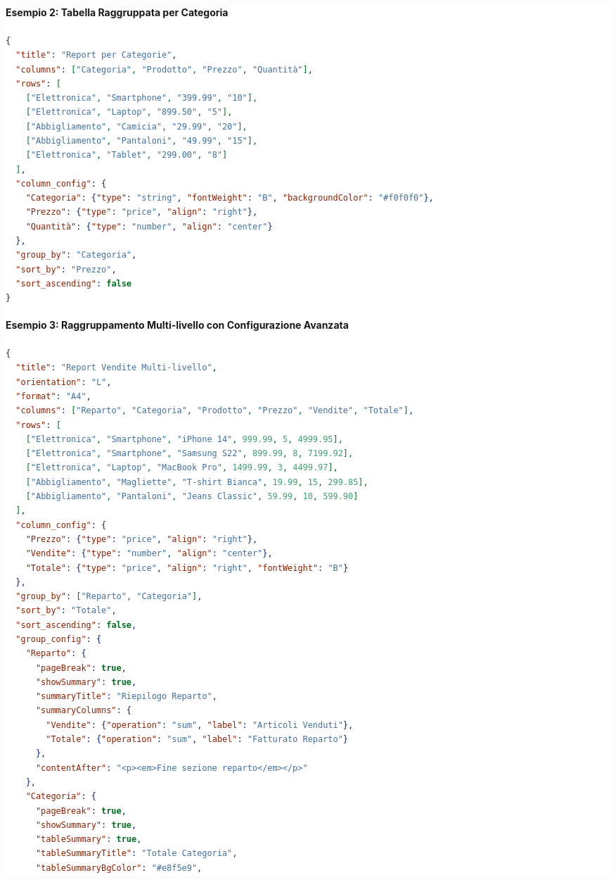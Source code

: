 #### Esempio 2: Tabella Raggruppata per Categoria

```json
{
  "title": "Report per Categorie",
  "columns": ["Categoria", "Prodotto", "Prezzo", "Quantità"],
  "rows": [
    ["Elettronica", "Smartphone", "399.99", "10"],
    ["Elettronica", "Laptop", "899.50", "5"],
    ["Abbigliamento", "Camicia", "29.99", "20"],
    ["Abbigliamento", "Pantaloni", "49.99", "15"],
    ["Elettronica", "Tablet", "299.00", "8"]
  ],
  "column_config": {
    "Categoria": {"type": "string", "fontWeight": "B", "backgroundColor": "#f0f0f0"},
    "Prezzo": {"type": "price", "align": "right"},
    "Quantità": {"type": "number", "align": "center"}
  },
  "group_by": "Categoria",
  "sort_by": "Prezzo",
  "sort_ascending": false
}
```

#### Esempio 3: Raggruppamento Multi-livello con Configurazione Avanzata

```json
{
  "title": "Report Vendite Multi-livello",
  "orientation": "L",
  "format": "A4",
  "columns": ["Reparto", "Categoria", "Prodotto", "Prezzo", "Vendite", "Totale"],
  "rows": [
    ["Elettronica", "Smartphone", "iPhone 14", 999.99, 5, 4999.95],
    ["Elettronica", "Smartphone", "Samsung S22", 899.99, 8, 7199.92],
    ["Elettronica", "Laptop", "MacBook Pro", 1499.99, 3, 4499.97],
    ["Abbigliamento", "Magliette", "T-shirt Bianca", 19.99, 15, 299.85],
    ["Abbigliamento", "Pantaloni", "Jeans Classic", 59.99, 10, 599.90]
  ],
  "column_config": {
    "Prezzo": {"type": "price", "align": "right"},
    "Vendite": {"type": "number", "align": "center"},
    "Totale": {"type": "price", "align": "right", "fontWeight": "B"}
  },
  "group_by": ["Reparto", "Categoria"],
  "sort_by": "Totale",
  "sort_ascending": false,
  "group_config": {
    "Reparto": {
      "pageBreak": true,
      "showSummary": true,
      "summaryTitle": "Riepilogo Reparto",
      "summaryColumns": {
        "Vendite": {"operation": "sum", "label": "Articoli Venduti"},
        "Totale": {"operation": "sum", "label": "Fatturato Reparto"}
      },
      "contentAfter": "<p><em>Fine sezione reparto</em></p>"
    },
    "Categoria": {
      "pageBreak": true,
      "showSummary": true,
      "tableSummary": true,
      "tableSummaryTitle": "Totale Categoria",
      "tableSummaryBgColor": "#e8f5e9",
```